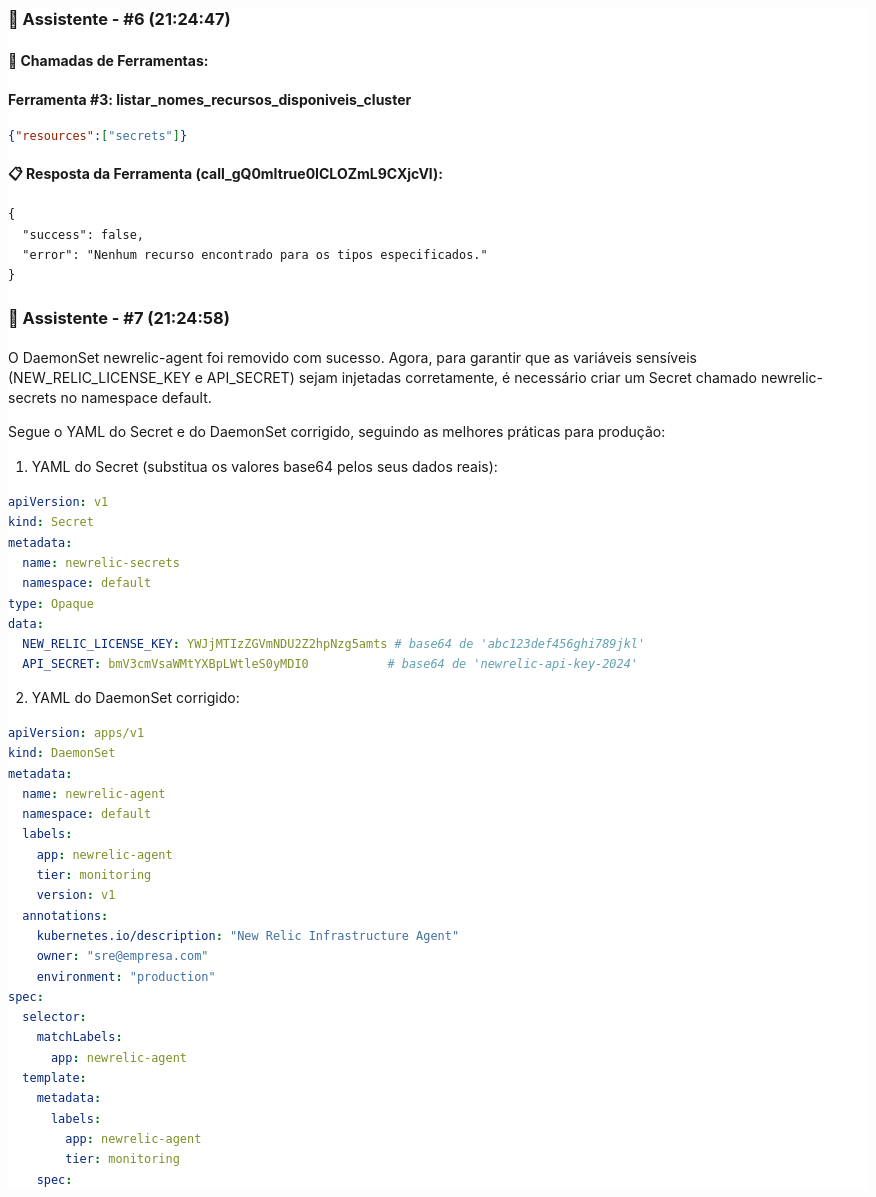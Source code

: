 ### 🤖 Assistente - #6 (21:24:47)


#### 🔧 Chamadas de Ferramentas:

**Ferramenta #3: listar_nomes_recursos_disponiveis_cluster**

```json
{"resources":["secrets"]}
```

#### 📋 Resposta da Ferramenta (call_gQ0mItrue0ICLOZmL9CXjcVl):

```
{
  "success": false,
  "error": "Nenhum recurso encontrado para os tipos especificados."
}
```

### 🤖 Assistente - #7 (21:24:58)

O DaemonSet newrelic-agent foi removido com sucesso. Agora, para garantir que as variáveis sensíveis (NEW_RELIC_LICENSE_KEY e API_SECRET) sejam injetadas corretamente, é necessário criar um Secret chamado newrelic-secrets no namespace default.

Segue o YAML do Secret e do DaemonSet corrigido, seguindo as melhores práticas para produção:

1. YAML do Secret (substitua os valores base64 pelos seus dados reais):

```yaml
apiVersion: v1
kind: Secret
metadata:
  name: newrelic-secrets
  namespace: default
type: Opaque
data:
  NEW_RELIC_LICENSE_KEY: YWJjMTIzZGVmNDU2Z2hpNzg5amts # base64 de 'abc123def456ghi789jkl'
  API_SECRET: bmV3cmVsaWMtYXBpLWtleS0yMDI0           # base64 de 'newrelic-api-key-2024'
```

2. YAML do DaemonSet corrigido:

```yaml
apiVersion: apps/v1
kind: DaemonSet
metadata:
  name: newrelic-agent
  namespace: default
  labels:
    app: newrelic-agent
    tier: monitoring
    version: v1
  annotations:
    kubernetes.io/description: "New Relic Infrastructure Agent"
    owner: "sre@empresa.com"
    environment: "production"
spec:
  selector:
    matchLabels:
      app: newrelic-agent
  template:
    metadata:
      labels:
        app: newrelic-agent
        tier: monitoring
    spec:
```